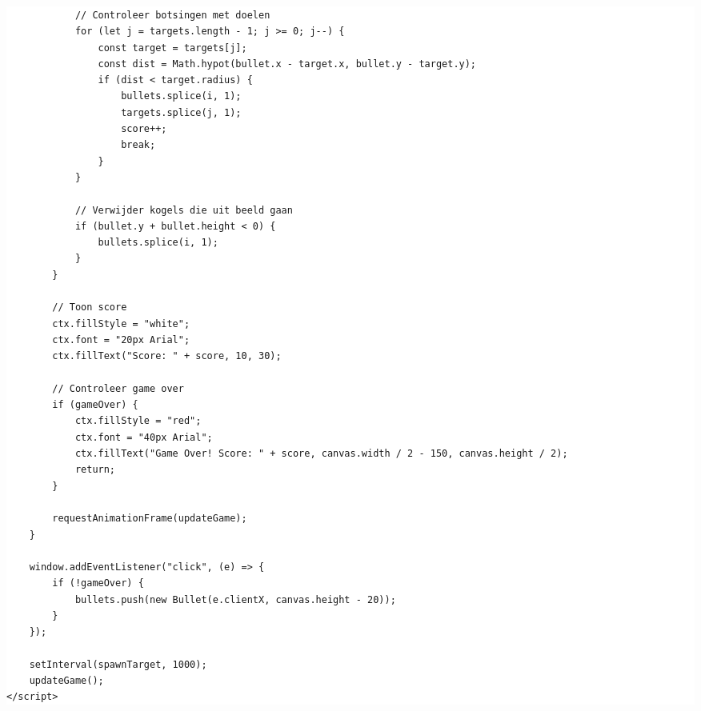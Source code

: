                 // Controleer botsingen met doelen
                for (let j = targets.length - 1; j >= 0; j--) {
                    const target = targets[j];
                    const dist = Math.hypot(bullet.x - target.x, bullet.y - target.y);
                    if (dist < target.radius) {
                        bullets.splice(i, 1);
                        targets.splice(j, 1);
                        score++;
                        break;
                    }
                }

                // Verwijder kogels die uit beeld gaan
                if (bullet.y + bullet.height < 0) {
                    bullets.splice(i, 1);
                }
            }

            // Toon score
            ctx.fillStyle = "white";
            ctx.font = "20px Arial";
            ctx.fillText("Score: " + score, 10, 30);

            // Controleer game over
            if (gameOver) {
                ctx.fillStyle = "red";
                ctx.font = "40px Arial";
                ctx.fillText("Game Over! Score: " + score, canvas.width / 2 - 150, canvas.height / 2);
                return;
            }

            requestAnimationFrame(updateGame);
        }

        window.addEventListener("click", (e) => {
            if (!gameOver) {
                bullets.push(new Bullet(e.clientX, canvas.height - 20));
            }
        });

        setInterval(spawnTarget, 1000);
        updateGame();
    </script>
</body>
</html>
